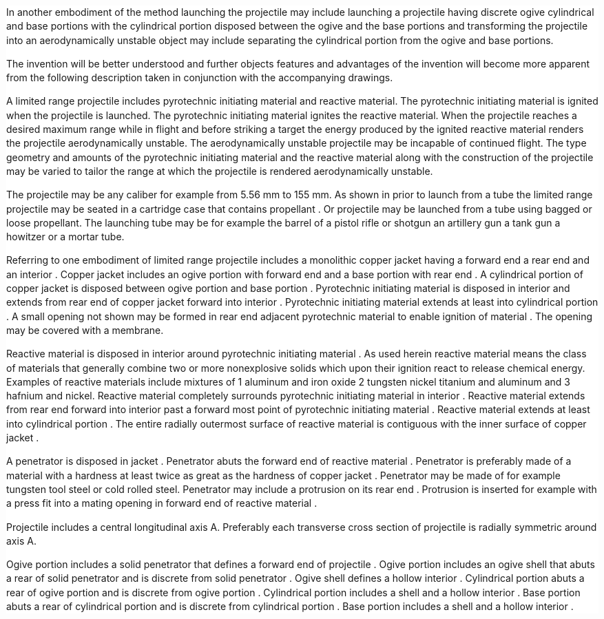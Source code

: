 In another embodiment of the method launching the projectile may include launching a projectile having discrete ogive cylindrical and base portions with the cylindrical portion disposed between the ogive and the base portions and transforming the projectile into an aerodynamically unstable object may include separating the cylindrical portion from the ogive and base portions.

The invention will be better understood and further objects features and advantages of the invention will become more apparent from the following description taken in conjunction with the accompanying drawings.

A limited range projectile includes pyrotechnic initiating material and reactive material. The pyrotechnic initiating material is ignited when the projectile is launched. The pyrotechnic initiating material ignites the reactive material. When the projectile reaches a desired maximum range while in flight and before striking a target the energy produced by the ignited reactive material renders the projectile aerodynamically unstable. The aerodynamically unstable projectile may be incapable of continued flight. The type geometry and amounts of the pyrotechnic initiating material and the reactive material along with the construction of the projectile may be varied to tailor the range at which the projectile is rendered aerodynamically unstable.

The projectile may be any caliber for example from 5.56 mm to 155 mm. As shown in prior to launch from a tube the limited range projectile may be seated in a cartridge case that contains propellant . Or projectile may be launched from a tube using bagged or loose propellant. The launching tube may be for example the barrel of a pistol rifle or shotgun an artillery gun a tank gun a howitzer or a mortar tube.

Referring to one embodiment of limited range projectile includes a monolithic copper jacket having a forward end a rear end and an interior . Copper jacket includes an ogive portion with forward end and a base portion with rear end . A cylindrical portion of copper jacket is disposed between ogive portion and base portion . Pyrotechnic initiating material is disposed in interior and extends from rear end of copper jacket forward into interior . Pyrotechnic initiating material extends at least into cylindrical portion . A small opening not shown may be formed in rear end adjacent pyrotechnic material to enable ignition of material . The opening may be covered with a membrane.

Reactive material is disposed in interior around pyrotechnic initiating material . As used herein reactive material means the class of materials that generally combine two or more nonexplosive solids which upon their ignition react to release chemical energy. Examples of reactive materials include mixtures of 1 aluminum and iron oxide 2 tungsten nickel titanium and aluminum and 3 hafnium and nickel. Reactive material completely surrounds pyrotechnic initiating material in interior . Reactive material extends from rear end forward into interior past a forward most point of pyrotechnic initiating material . Reactive material extends at least into cylindrical portion . The entire radially outermost surface of reactive material is contiguous with the inner surface of copper jacket .

A penetrator is disposed in jacket . Penetrator abuts the forward end of reactive material . Penetrator is preferably made of a material with a hardness at least twice as great as the hardness of copper jacket . Penetrator may be made of for example tungsten tool steel or cold rolled steel. Penetrator may include a protrusion on its rear end . Protrusion is inserted for example with a press fit into a mating opening in forward end of reactive material .

Projectile includes a central longitudinal axis A. Preferably each transverse cross section of projectile is radially symmetric around axis A.

Ogive portion includes a solid penetrator that defines a forward end of projectile . Ogive portion includes an ogive shell that abuts a rear of solid penetrator and is discrete from solid penetrator . Ogive shell defines a hollow interior . Cylindrical portion abuts a rear of ogive portion and is discrete from ogive portion . Cylindrical portion includes a shell and a hollow interior . Base portion abuts a rear of cylindrical portion and is discrete from cylindrical portion . Base portion includes a shell and a hollow interior .
